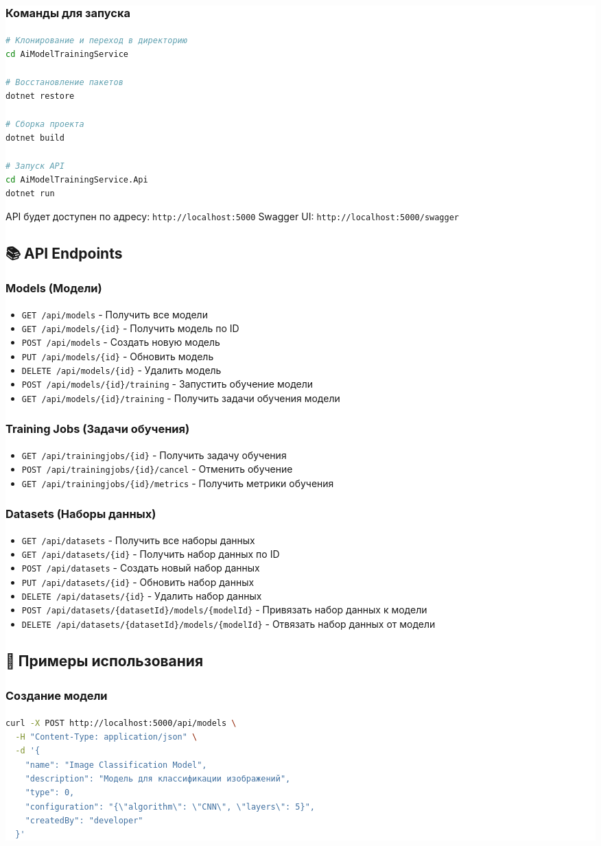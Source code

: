 ### Команды для запуска

```bash
# Клонирование и переход в директорию
cd AiModelTrainingService

# Восстановление пакетов
dotnet restore

# Сборка проекта
dotnet build

# Запуск API
cd AiModelTrainingService.Api
dotnet run
```

API будет доступен по адресу: `http://localhost:5000`
Swagger UI: `http://localhost:5000/swagger`

## 📚 API Endpoints

### Models (Модели)
- `GET /api/models` - Получить все модели
- `GET /api/models/{id}` - Получить модель по ID
- `POST /api/models` - Создать новую модель
- `PUT /api/models/{id}` - Обновить модель
- `DELETE /api/models/{id}` - Удалить модель
- `POST /api/models/{id}/training` - Запустить обучение модели
- `GET /api/models/{id}/training` - Получить задачи обучения модели

### Training Jobs (Задачи обучения)
- `GET /api/trainingjobs/{id}` - Получить задачу обучения
- `POST /api/trainingjobs/{id}/cancel` - Отменить обучение
- `GET /api/trainingjobs/{id}/metrics` - Получить метрики обучения

### Datasets (Наборы данных)
- `GET /api/datasets` - Получить все наборы данных
- `GET /api/datasets/{id}` - Получить набор данных по ID
- `POST /api/datasets` - Создать новый набор данных
- `PUT /api/datasets/{id}` - Обновить набор данных
- `DELETE /api/datasets/{id}` - Удалить набор данных
- `POST /api/datasets/{datasetId}/models/{modelId}` - Привязать набор данных к модели
- `DELETE /api/datasets/{datasetId}/models/{modelId}` - Отвязать набор данных от модели

## 🧪 Примеры использования

### Создание модели
```bash
curl -X POST http://localhost:5000/api/models \
  -H "Content-Type: application/json" \
  -d '{
    "name": "Image Classification Model",
    "description": "Модель для классификации изображений",
    "type": 0,
    "configuration": "{\"algorithm\": \"CNN\", \"layers\": 5}",
    "createdBy": "developer"
  }'
```

